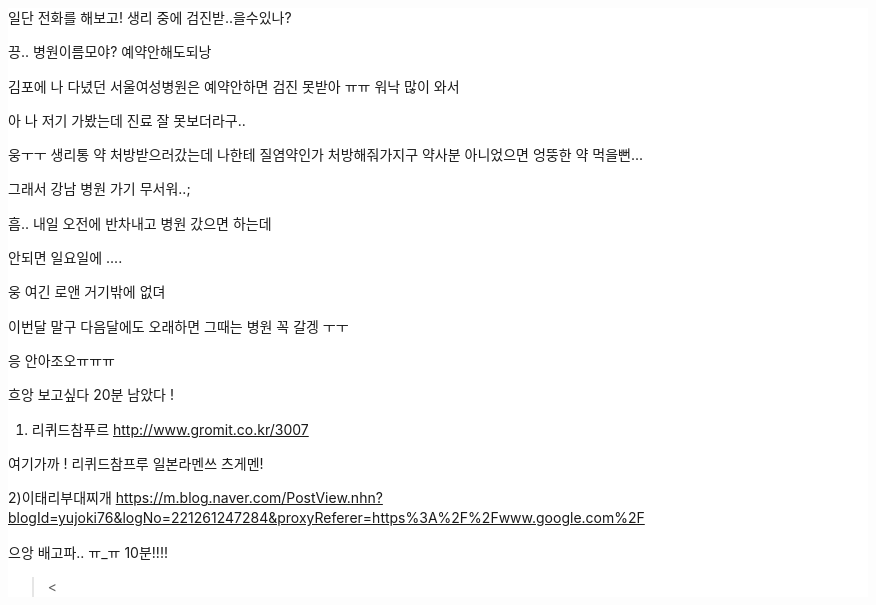 일단
전화를 해보고!
생리 중에 검진받..을수있나?


끙..
병원이름모야?
예약안해도되낭

김포에 나 다녔던 서울여성병원은 예약안하면
검진 못받아 ㅠㅠ 워낙 많이 와서

아 나 저기 가봤는데
진료 잘 못보더라구..


웅ㅜㅜ
생리통 약 처방받으러갔는데 
나한테 질염약인가 처방해줘가지구 
약사분 아니었으면 엉뚱한 약 먹을뻔...

그래서 강남 병원 가기 무서워..;


흠..
내일 오전에 반차내고 병원 갔으면 하는데

안되면 일요일에 ....



웅 여긴 로앤 거기밖에 없뎌

이번달 말구 다음달에도 오래하면
그때는 병원 꼭 갈겡
ㅜㅜ

응 안아조오ㅠㅠㅠ


흐앙
보고싶다
20분 남았다 !



1) 리퀴드참푸르
http://www.gromit.co.kr/3007

여기가까 ! 리퀴드참프루
일본라멘쓰 
츠게멘!


2)이태리부대찌개
https://m.blog.naver.com/PostView.nhn?blogId=yujoki76&logNo=221261247284&proxyReferer=https%3A%2F%2Fwww.google.com%2F


으앙 배고파..
ㅠ_ㅠ 
10분!!!!
><

